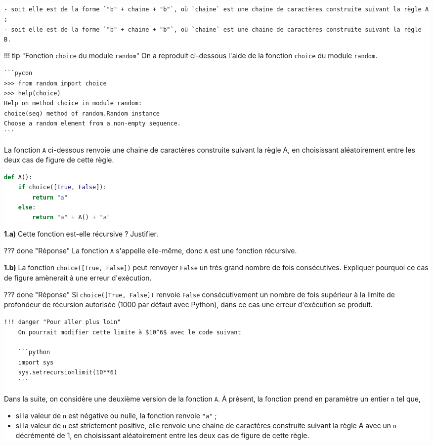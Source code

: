     - soit elle est de la forme `"b" + chaine + "b"`, où `chaine` est une chaine de caractères construite suivant la règle A ;
    - soit elle est de la forme `"b" + chaine + "b"`, où `chaine` est une chaine de caractères construite suivant la règle B.

!!! tip "Fonction `choice` du module `random`"
    On a reproduit ci-dessous l'aide de la fonction `choice` du module `random`.

    ```pycon
    >>> from random import choice
    >>> help(choice)
    Help on method choice in module random:
    choice(seq) method of random.Random instance
    Choose a random element from a non-empty sequence.
    ```

La fonction `A` ci-dessous renvoie une chaine de caractères construite suivant la règle A, en choisissant aléatoirement entre les deux cas de figure de cette règle.


```python
def A():
    if choice([True, False]):
        return "a"
    else:
        return "a" + A() + "a"
```

**1.a)** Cette fonction est-elle récursive ? Justifier.

??? done "Réponse"
    La fonction `A` s'appelle elle-même, donc `A` est une fonction récursive.

**1.b)** La fonction `choice([True, False])` peut renvoyer `False` un très grand
nombre de fois consécutives. Expliquer pourquoi ce cas de figure amènerait à
une erreur d'exécution.

??? done "Réponse"
    Si `choice([True, False])` renvoie `False` consécutivement un nombre de fois supérieur à la limite de profondeur de récursion autorisée (1000 par défaut avec Python), dans ce cas une erreur d'exécution se produit.

    !!! danger "Pour aller plus loin"
        On pourrait modifier cette limite à $10^6$ avec le code suivant

        ```python
        import sys
        sys.setrecursionlimit(10**6)
        ```

Dans la suite, on considère une deuxième version de la fonction `A`. À présent, la fonction prend en paramètre un entier `n` tel que,

- si la valeur de `n` est négative ou nulle, la fonction renvoie `"a"` ;
- si la valeur de `n` est strictement positive, elle renvoie une chaine de caractères construite suivant la règle A avec un `n` décrémenté de 1, en choisissant aléatoirement entre les deux cas de figure de cette règle.
